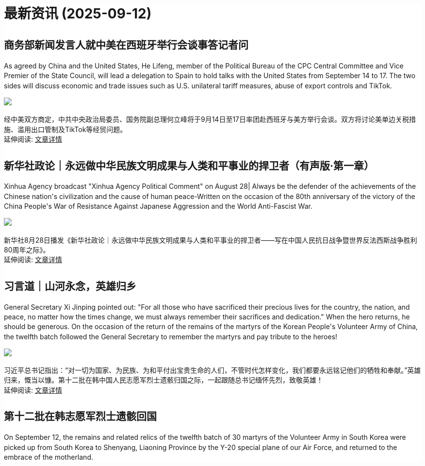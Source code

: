 # 最新资讯 (2025-09-12) 
## 商务部新闻发言人就中美在西班牙举行会谈事答记者问   
As agreed by China and the United States, He Lifeng, member of the Political Bureau of the CPC Central Committee and Vice Premier of the State Council, will lead a delegation to Spain to hold talks with the United States from September 14 to 17. The two sides will discuss economic and trade issues such as U.S. unilateral tariff measures, abuse of export controls and TikTok.   

<img src="https://p1.img.cctvpic.com/photoworkspace/2025/09/12/2025091220554994363.jpg" />   

经中美双方商定，中共中央政治局委员、国务院副总理何立峰将于9月14日至17日率团赴西班牙与美方举行会谈。双方将讨论美单边关税措施、滥用出口管制及TikTok等经贸问题。   
延伸阅读: [文章详情](https://news.cctv.com/2025/09/12/ARTIeWHilPQZ2uPG0bIGg3Tn250912.shtml)   

<qrcode title="商务部新闻发言人就中美在西班牙举行会谈事答记者问" image="https://p1.img.cctvpic.com/photoworkspace/2025/09/12/2025091220554994363.jpg" />   

## 新华社政论｜永远做中华民族文明成果与人类和平事业的捍卫者（有声版·第一章）   
Xinhua Agency broadcast "Xinhua Agency Political Comment" on August 28| Always be the defender of the achievements of the Chinese nation's civilization and the cause of human peace-Written on the occasion of the 80th anniversary of the victory of the China People's War of Resistance Against Japanese Aggression and the World Anti-Fascist War.   

<img src="https://p3.img.cctvpic.com/photoworkspace/2025/09/12/2025091220491079769.jpg" />   

新华社8月28日播发《新华社政论｜永远做中华民族文明成果与人类和平事业的捍卫者——写在中国人民抗日战争暨世界反法西斯战争胜利80周年之际》。   
延伸阅读: [文章详情](https://news.cctv.com/2025/09/12/ARTIo7GflUt0iSaoIK70Sl4o250912.shtml)   

<qrcode title="新华社政论｜永远做中华民族文明成果与人类和平事业的捍卫者（有声版·第一章）" image="https://p3.img.cctvpic.com/photoworkspace/2025/09/12/2025091220491079769.jpg" />   

## 习言道｜山河永念，英雄归乡   
General Secretary Xi Jinping pointed out: "For all those who have sacrificed their precious lives for the country, the nation, and peace, no matter how the times change, we must always remember their sacrifices and dedication." When the hero returns, he should be generous. On the occasion of the return of the remains of the martyrs of the Korean People's Volunteer Army of China, the twelfth batch followed the General Secretary to remember the martyrs and pay tribute to the heroes!   

<img src="https://p2.img.cctvpic.com/photoworkspace/2025/09/12/2025091220382469438.jpg" />   

习近平总书记指出：“对一切为国家、为民族、为和平付出宝贵生命的人们，不管时代怎样变化，我们都要永远铭记他们的牺牲和奉献。”英雄归来，慨当以慷。第十二批在韩中国人民志愿军烈士遗骸归国之际，一起跟随总书记缅怀先烈，致敬英雄！   
延伸阅读: [文章详情](https://news.cctv.com/2025/09/12/ARTIeiBPTHLk0cqgADcdYZeC250912.shtml)   

<qrcode title="习言道｜山河永念，英雄归乡" image="https://p2.img.cctvpic.com/photoworkspace/2025/09/12/2025091220382469438.jpg" />   

## 第十二批在韩志愿军烈士遗骸回国   
On September 12, the remains and related relics of the twelfth batch of 30 martyrs of the Volunteer Army in South Korea were picked up from South Korea to Shenyang, Liaoning Province by the Y-20 special plane of our Air Force, and returned to the embrace of the motherland.   

